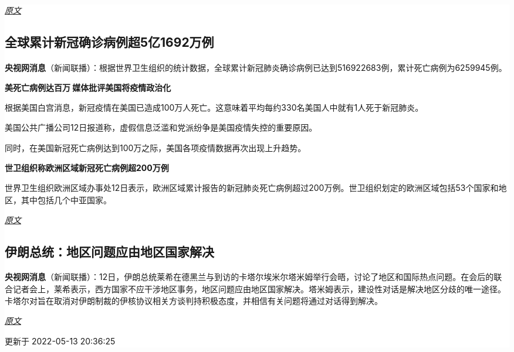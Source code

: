 *[原文](https://tv.cctv.com/2022/05/13/VIDEC2OeFyui0UG4bX99QWbD220513.shtml)*


## 全球累计新冠确诊病例超5亿1692万例

**央视网消息**（新闻联播）：根据世界卫生组织的统计数据，全球累计新冠肺炎确诊病例已达到516922683例，累计死亡病例为6259945例。 

**美死亡病例达百万 媒体批评美国将疫情政治化**

根据美国白宫消息，新冠疫情在美国已造成100万人死亡。这意味着平均每约330名美国人中就有1人死于新冠肺炎。 

美国公共广播公司12日报道称，虚假信息泛滥和党派纷争是美国疫情失控的重要原因。 

同时，在美国新冠死亡病例达到100万之际，美国各项疫情数据再次出现上升趋势。 

**世卫组织称欧洲区域新冠死亡病例超200万例**

世界卫生组织欧洲区域办事处12日表示，欧洲区域累计报告的新冠肺炎死亡病例超过200万例。世卫组织划定的欧洲区域包括53个国家和地区，其中包括几个中亚国家。

*[原文](https://tv.cctv.com/2022/05/13/VIDEsgG1bzfdxKo8a6z2PL9n220513.shtml)*


## 伊朗总统：地区问题应由地区国家解决

**央视网消息**（新闻联播）：12日，伊朗总统莱希在德黑兰与到访的卡塔尔埃米尔塔米姆举行会晤，讨论了地区和国际热点问题。在会后的联合记者会上，莱希表示，西方国家不应干涉地区事务，地区问题应由地区国家解决。塔米姆表示，建设性对话是解决地区分歧的唯一途径。卡塔尔对旨在取消对伊朗制裁的伊核协议相关方谈判持积极态度，并相信有关问题将通过对话得到解决。

*[原文](https://tv.cctv.com/2022/05/13/VIDE4MNQci6lgdoI1YMHgQTD220513.shtml)*


更新于 2022-05-13 20:36:25
  